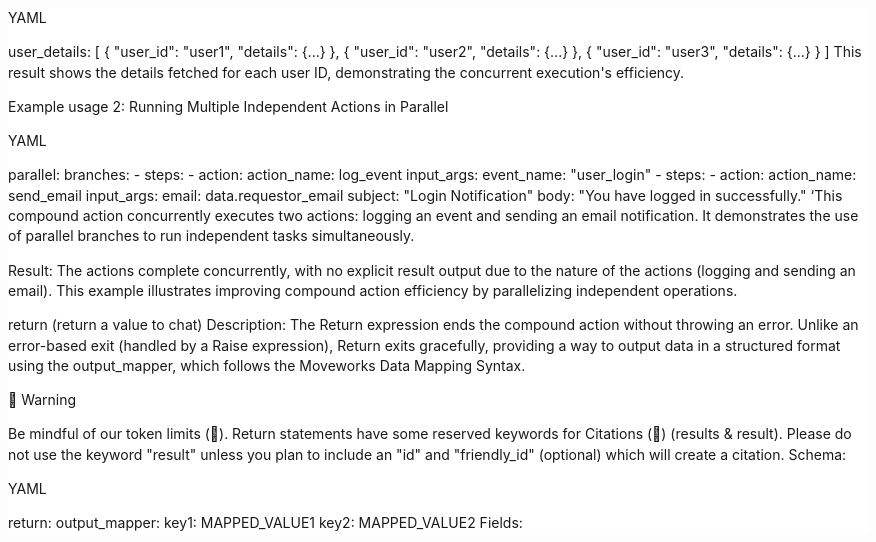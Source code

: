 YAML

user_details: [
  { "user_id": "user1", "details": {...} },
  { "user_id": "user2", "details": {...} },
  { "user_id": "user3", "details": {...} }
]
This result shows the details fetched for each user ID, demonstrating the concurrent execution's efficiency.

Example usage 2: Running Multiple Independent Actions in Parallel

YAML

parallel:
  branches:
    - steps:
      - action:
          action_name: log_event
          input_args:
            event_name: "user_login"
    - steps:
      - action:
          action_name: send_email
          input_args:
            email: data.requestor_email
            subject: "Login Notification"
            body: "You have logged in successfully."
‘This compound action concurrently executes two actions: logging an event and sending an email notification. It demonstrates the use of parallel branches to run independent tasks simultaneously.

Result: 
The actions complete concurrently, with no explicit result output due to the nature of the actions (logging and sending an email). This example illustrates improving compound action efficiency by parallelizing independent operations.

return (return a value to chat)
Description: The Return expression ends the compound action without throwing an error. Unlike an error-based exit (handled by a Raise expression), Return exits gracefully, providing a way to output data in a structured format using the output_mapper, which follows the Moveworks Data Mapping Syntax.

🚧
Warning

Be mindful of our token limits (🔗).
Return statements have some reserved keywords for Citations (🔗) (results & result). Please do not use the keyword "result" unless you plan to include an "id" and "friendly_id" (optional) which will create a citation.
Schema:

YAML

return:
  output_mapper:
    key1: MAPPED_VALUE1
    key2: MAPPED_VALUE2
Fields:
